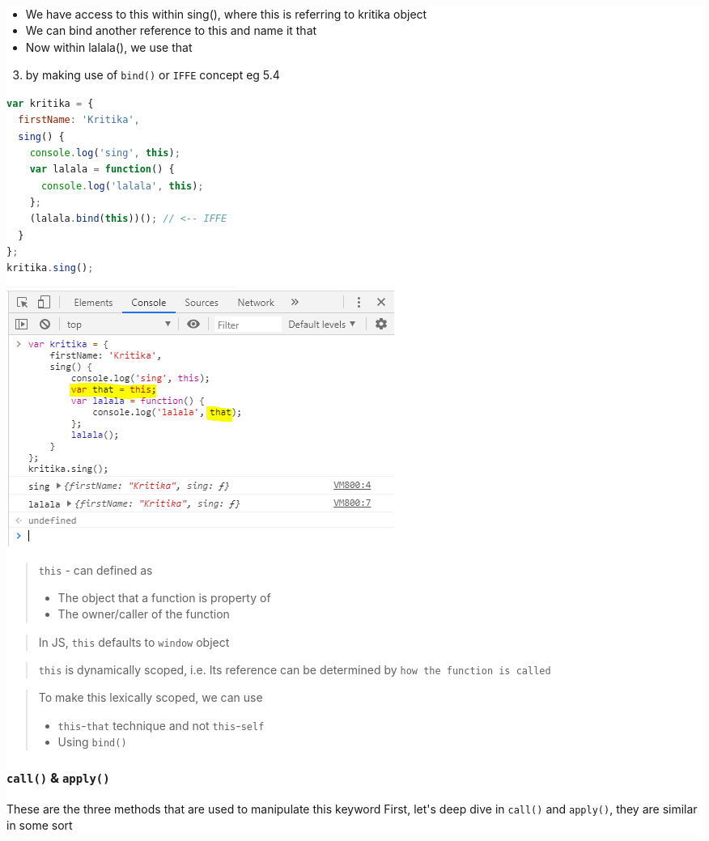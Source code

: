 - We have access to this within sing(), where this is referring to kritika object
- We can bind another reference to this and name it that
- Now within lalala(), we use that 

3. by making use of `bind()` or `IFFE` concept
eg 5.4
```javascript
var kritika = {
  firstName: 'Kritika',
  sing() {
    console.log('sing', this);
    var lalala = function() {
      console.log('lalala', this);
    };
    (lalala.bind(this))(); // <-- IFFE
  }
};
kritika.sing();
```
![Lexical Environment](./assets/img/t-10.png)

> `this` - can defined as
> - The object that a function is property of
> - The owner/caller of the function

> In JS, `this` defaults to `window` object

> `this` is dynamically scoped, i.e. Its reference can be determined by `how the function is called` 

> To make this lexically scoped, we can use
> - `this`-`that` technique and not `this`-`self`
> - Using `bind()`

### **`call()`** & **`apply()`** 

These are the three methods that are used to manipulate this keyword
First, let's deep dive in `call()` and `apply()`, they are similar in some sort
